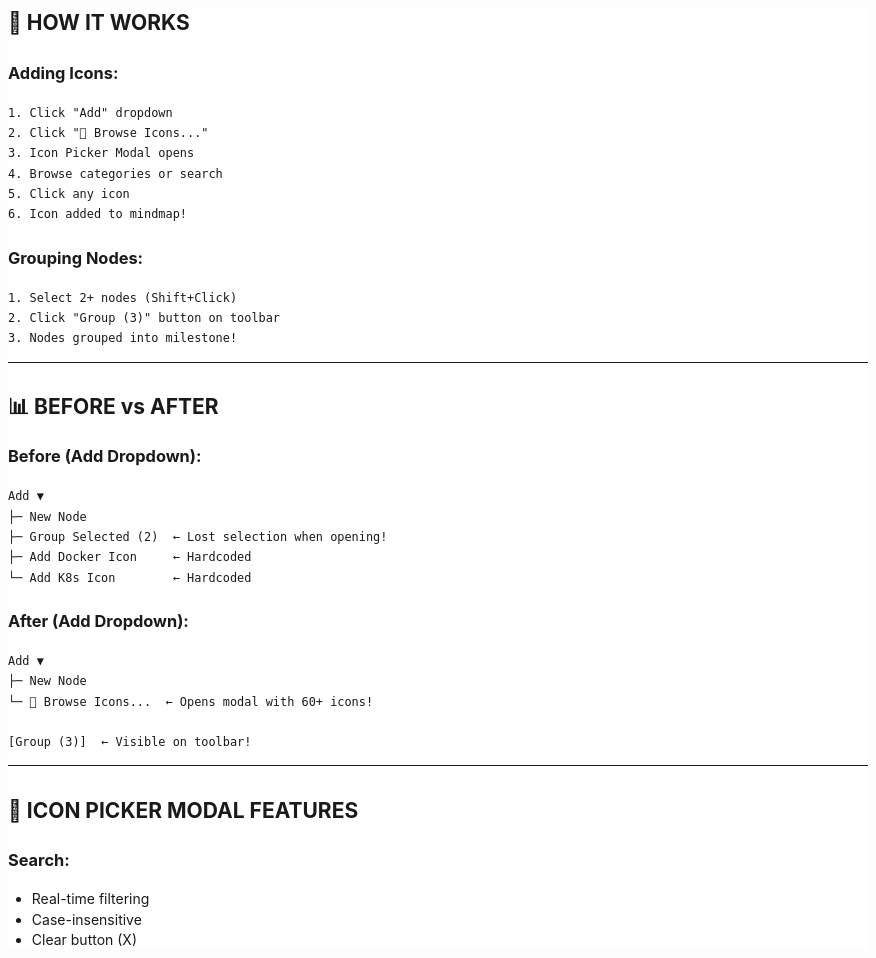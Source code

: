 
## 🎨 **HOW IT WORKS**

### **Adding Icons:**
```
1. Click "Add" dropdown
2. Click "🎨 Browse Icons..."
3. Icon Picker Modal opens
4. Browse categories or search
5. Click any icon
6. Icon added to mindmap!
```

### **Grouping Nodes:**
```
1. Select 2+ nodes (Shift+Click)
2. Click "Group (3)" button on toolbar
3. Nodes grouped into milestone!
```

---

## 📊 **BEFORE vs AFTER**

### **Before (Add Dropdown):**
```
Add ▼
├─ New Node
├─ Group Selected (2)  ← Lost selection when opening!
├─ Add Docker Icon     ← Hardcoded
└─ Add K8s Icon        ← Hardcoded
```

### **After (Add Dropdown):**
```
Add ▼
├─ New Node
└─ 🎨 Browse Icons...  ← Opens modal with 60+ icons!

[Group (3)]  ← Visible on toolbar!
```

---

## 🎨 **ICON PICKER MODAL FEATURES**

### **Search:**
- Real-time filtering
- Case-insensitive
- Clear button (X)
